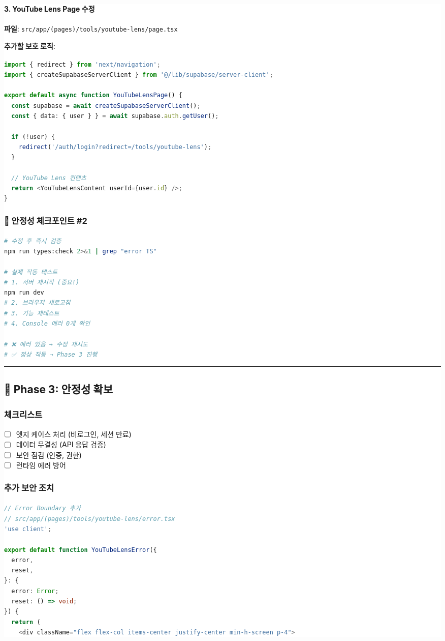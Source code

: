 #### 3. YouTube Lens Page 수정

**파일**: `src/app/(pages)/tools/youtube-lens/page.tsx`

**추가할 보호 로직**:
```typescript
import { redirect } from 'next/navigation';
import { createSupabaseServerClient } from '@/lib/supabase/server-client';

export default async function YouTubeLensPage() {
  const supabase = await createSupabaseServerClient();
  const { data: { user } } = await supabase.auth.getUser();

  if (!user) {
    redirect('/auth/login?redirect=/tools/youtube-lens');
  }

  // YouTube Lens 컨텐츠
  return <YouTubeLensContent userId={user.id} />;
}
```

### 🚨 안정성 체크포인트 #2

```bash
# 수정 후 즉시 검증
npm run types:check 2>&1 | grep "error TS"

# 실제 작동 테스트
# 1. 서버 재시작 (중요!)
npm run dev
# 2. 브라우저 새로고침
# 3. 기능 재테스트
# 4. Console 에러 0개 확인

# ❌ 에러 있음 → 수정 재시도
# ✅ 정상 작동 → Phase 3 진행
```

---

## 📂 Phase 3: 안정성 확보

### 체크리스트
- [ ] 엣지 케이스 처리 (비로그인, 세션 만료)
- [ ] 데이터 무결성 (API 응답 검증)
- [ ] 보안 점검 (인증, 권한)
- [ ] 런타임 에러 방어

### 추가 보안 조치

```typescript
// Error Boundary 추가
// src/app/(pages)/tools/youtube-lens/error.tsx
'use client';

export default function YouTubeLensError({
  error,
  reset,
}: {
  error: Error;
  reset: () => void;
}) {
  return (
    <div className="flex flex-col items-center justify-center min-h-screen p-4">
```